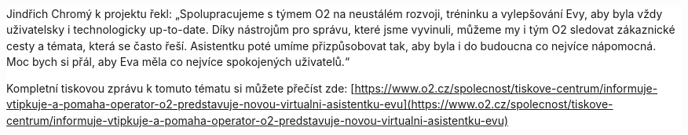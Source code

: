 Jindřich Chromý k projektu řekl: „Spolupracujeme s týmem O2 na neustálém rozvoji, tréninku a vylepšování Evy, aby byla vždy uživatelsky i technologicky up-to-date. Díky nástrojům pro správu, které jsme vyvinuli, můžeme my i tým O2 sledovat zákaznické cesty a témata, která se často řeší. Asistentku poté umíme přizpůsobovat tak, aby byla i do budoucna co nejvíce nápomocná. Moc bych si přál, aby Eva měla co nejvíce spokojených uživatelů.“


Kompletní tiskovou zprávu k tomuto tématu si můžete přečíst zde: [https://www.o2.cz/spolecnost/tiskove-centrum/informuje-vtipkuje-a-pomaha-operator-o2-predstavuje-novou-virtualni-asistentku-evu](https://www.o2.cz/spolecnost/tiskove-centrum/informuje-vtipkuje-a-pomaha-operator-o2-predstavuje-novou-virtualni-asistentku-evu)



